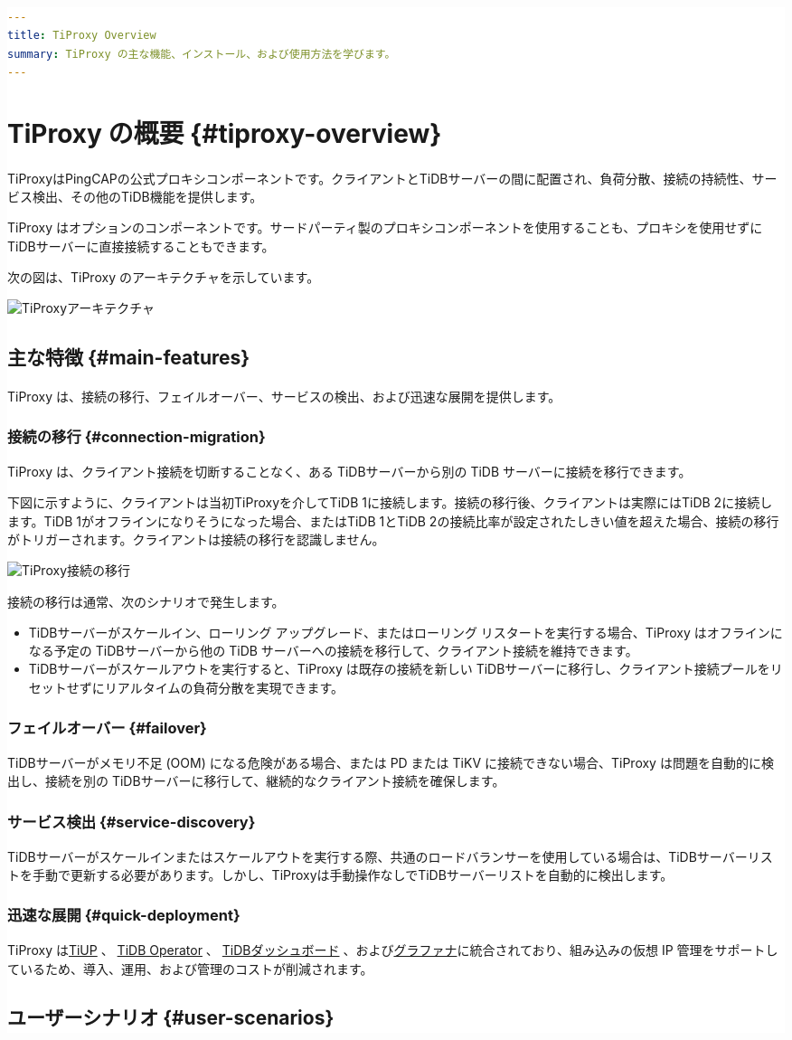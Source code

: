 ```yaml
---
title: TiProxy Overview
summary: TiProxy の主な機能、インストール、および使用方法を学びます。
---
```


# TiProxy の概要 {#tiproxy-overview}

TiProxyはPingCAPの公式プロキシコンポーネントです。クライアントとTiDBサーバーの間に配置され、負荷分散、接続の持続性、サービス検出、その他のTiDB機能を提供します。

TiProxy はオプションのコンポーネントです。サードパーティ製のプロキシコンポーネントを使用することも、プロキシを使用せずに TiDBサーバーに直接接続することもできます。

次の図は、TiProxy のアーキテクチャを示しています。

<img src="https://docs-download.pingcap.com/media/images/docs/tiproxy/tiproxy-architecture.png" alt="TiProxyアーキテクチャ" width="500" />

## 主な特徴 {#main-features}

TiProxy は、接続の移行、フェイルオーバー、サービスの検出、および迅速な展開を提供します。

### 接続の移行 {#connection-migration}

TiProxy は、クライアント接続を切断することなく、ある TiDBサーバーから別の TiDB サーバーに接続を移行できます。

下図に示すように、クライアントは当初TiProxyを介してTiDB 1に接続します。接続の移行後、クライアントは実際にはTiDB 2に接続します。TiDB 1がオフラインになりそうになった場合、またはTiDB 1とTiDB 2の接続比率が設定されたしきい値を超えた場合、接続の移行がトリガーされます。クライアントは接続の移行を認識しません。

<img src="https://docs-download.pingcap.com/media/images/docs/tiproxy/tiproxy-session-migration.png" alt="TiProxy接続の移行" width="400" />

接続の移行は通常、次のシナリオで発生します。

-   TiDBサーバーがスケールイン、ローリング アップグレード、またはローリング リスタートを実行する場合、TiProxy はオフラインになる予定の TiDBサーバーから他の TiDB サーバーへの接続を移行して、クライアント接続を維持できます。
-   TiDBサーバーがスケールアウトを実行すると、TiProxy は既存の接続を新しい TiDBサーバーに移行し、クライアント接続プールをリセットせずにリアルタイムの負荷分散を実現できます。

### フェイルオーバー {#failover}

TiDBサーバーがメモリ不足 (OOM) になる危険がある場合、または PD または TiKV に接続できない場合、TiProxy は問題を自動的に検出し、接続を別の TiDBサーバーに移行して、継続的なクライアント接続を確保します。

### サービス検出 {#service-discovery}

TiDBサーバーがスケールインまたはスケールアウトを実行する際、共通のロードバランサーを使用している場合は、TiDBサーバーリストを手動で更新する必要があります。しかし、TiProxyは手動操作なしでTiDBサーバーリストを自動的に検出します。

### 迅速な展開 {#quick-deployment}

TiProxy は[TiUP](https://github.com/pingcap/tiup) 、 [TiDB Operator](https://github.com/pingcap/tidb-operator) 、 [TiDBダッシュボード](/dashboard/dashboard-intro.md) 、および[グラファナ](/tiproxy/tiproxy-grafana.md)に統合されており、組み込みの仮想 IP 管理をサポートしているため、導入、運用、および管理のコストが削減されます。

## ユーザーシナリオ {#user-scenarios}
